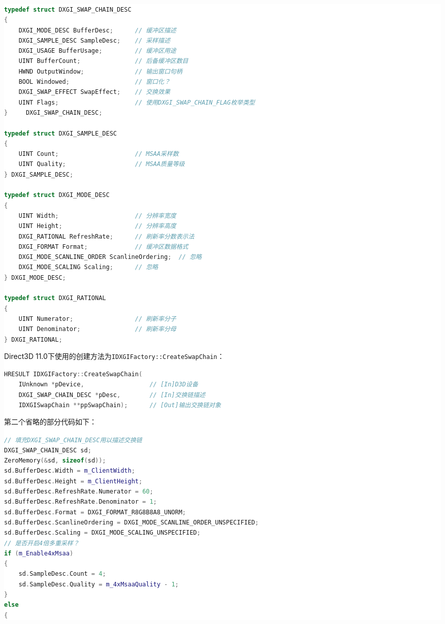 ```cpp
typedef struct DXGI_SWAP_CHAIN_DESC
{
    DXGI_MODE_DESC BufferDesc;      // 缓冲区描述
    DXGI_SAMPLE_DESC SampleDesc;    // 采样描述
    DXGI_USAGE BufferUsage;         // 缓冲区用途
    UINT BufferCount;               // 后备缓冲区数目
    HWND OutputWindow;              // 输出窗口句柄
    BOOL Windowed;                  // 窗口化？
    DXGI_SWAP_EFFECT SwapEffect;    // 交换效果
    UINT Flags;                     // 使用DXGI_SWAP_CHAIN_FLAG枚举类型
}     DXGI_SWAP_CHAIN_DESC;

typedef struct DXGI_SAMPLE_DESC
{
    UINT Count;                     // MSAA采样数
    UINT Quality;                   // MSAA质量等级
} DXGI_SAMPLE_DESC;

typedef struct DXGI_MODE_DESC
{
    UINT Width;                     // 分辨率宽度
    UINT Height;                    // 分辨率高度
    DXGI_RATIONAL RefreshRate;      // 刷新率分数表示法
    DXGI_FORMAT Format;             // 缓冲区数据格式
    DXGI_MODE_SCANLINE_ORDER ScanlineOrdering;  // 忽略
    DXGI_MODE_SCALING Scaling;      // 忽略
} DXGI_MODE_DESC;

typedef struct DXGI_RATIONAL
{
    UINT Numerator;                 // 刷新率分子
    UINT Denominator;               // 刷新率分母
} DXGI_RATIONAL;
```

Direct3D 11.0下使用的创建方法为`IDXGIFactory::CreateSwapChain`：

```cpp
HRESULT IDXGIFactory::CreateSwapChain(
    IUnknown *pDevice,                  // [In]D3D设备
    DXGI_SWAP_CHAIN_DESC *pDesc,        // [In]交换链描述
    IDXGISwapChain **ppSwapChain);      // [Out]输出交换链对象
```

第二个省略的部分代码如下：

```cpp
// 填充DXGI_SWAP_CHAIN_DESC用以描述交换链
DXGI_SWAP_CHAIN_DESC sd;
ZeroMemory(&sd, sizeof(sd));
sd.BufferDesc.Width = m_ClientWidth;
sd.BufferDesc.Height = m_ClientHeight;
sd.BufferDesc.RefreshRate.Numerator = 60;
sd.BufferDesc.RefreshRate.Denominator = 1;
sd.BufferDesc.Format = DXGI_FORMAT_R8G8B8A8_UNORM;
sd.BufferDesc.ScanlineOrdering = DXGI_MODE_SCANLINE_ORDER_UNSPECIFIED;
sd.BufferDesc.Scaling = DXGI_MODE_SCALING_UNSPECIFIED;
// 是否开启4倍多重采样？
if (m_Enable4xMsaa)
{
    sd.SampleDesc.Count = 4;
    sd.SampleDesc.Quality = m_4xMsaaQuality - 1;
}
else
{
```
